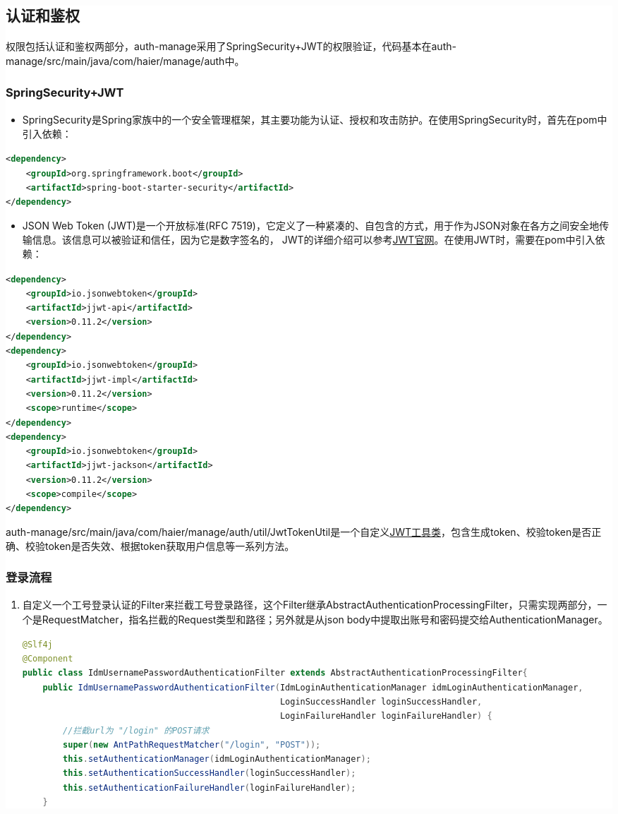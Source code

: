 ## 认证和鉴权
权限包括认证和鉴权两部分，auth-manage采用了SpringSecurity+JWT的权限验证，代码基本在auth-manage/src/main/java/com/haier/manage/auth中。

### SpringSecurity+JWT
- SpringSecurity是Spring家族中的一个安全管理框架，其主要功能为认证、授权和攻击防护。在使用SpringSecurity时，首先在pom中引入依赖：
```xml
<dependency>
    <groupId>org.springframework.boot</groupId>
    <artifactId>spring-boot-starter-security</artifactId>
</dependency>
```
- JSON Web Token (JWT)是一个开放标准(RFC 7519)，它定义了一种紧凑的、自包含的方式，用于作为JSON对象在各方之间安全地传输信息。该信息可以被验证和信任，因为它是数字签名的，
JWT的详细介绍可以参考[JWT官网](https://jwt.io/introduction/)。在使用JWT时，需要在pom中引入依赖：
```xml
<dependency>
    <groupId>io.jsonwebtoken</groupId>
    <artifactId>jjwt-api</artifactId>
    <version>0.11.2</version>
</dependency>
<dependency>
    <groupId>io.jsonwebtoken</groupId>
    <artifactId>jjwt-impl</artifactId>
    <version>0.11.2</version>
    <scope>runtime</scope>
</dependency>
<dependency>
    <groupId>io.jsonwebtoken</groupId>
    <artifactId>jjwt-jackson</artifactId>
    <version>0.11.2</version>
    <scope>compile</scope>
</dependency>
```
auth-manage/src/main/java/com/haier/manage/auth/util/JwtTokenUtil是一个自定义[JWT工具类](#jwt工具类)，包含生成token、校验token是否正确、校验token是否失效、根据token获取用户信息等一系列方法。

### 登录流程
1. 自定义一个工号登录认证的Filter来拦截工号登录路径，这个Filter继承AbstractAuthenticationProcessingFilter，只需实现两部分，一个是RequestMatcher，指名拦截的Request类型和路径；另外就是从json body中提取出账号和密码提交给AuthenticationManager。
    
    ```java
    @Slf4j
    @Component
    public class IdmUsernamePasswordAuthenticationFilter extends AbstractAuthenticationProcessingFilter{
        public IdmUsernamePasswordAuthenticationFilter(IdmLoginAuthenticationManager idmLoginAuthenticationManager,
                                                       LoginSuccessHandler loginSuccessHandler,
                                                       LoginFailureHandler loginFailureHandler) {
            //拦截url为 "/login" 的POST请求
            super(new AntPathRequestMatcher("/login", "POST"));
            this.setAuthenticationManager(idmLoginAuthenticationManager);
            this.setAuthenticationSuccessHandler(loginSuccessHandler);
            this.setAuthenticationFailureHandler(loginFailureHandler);
        }
    